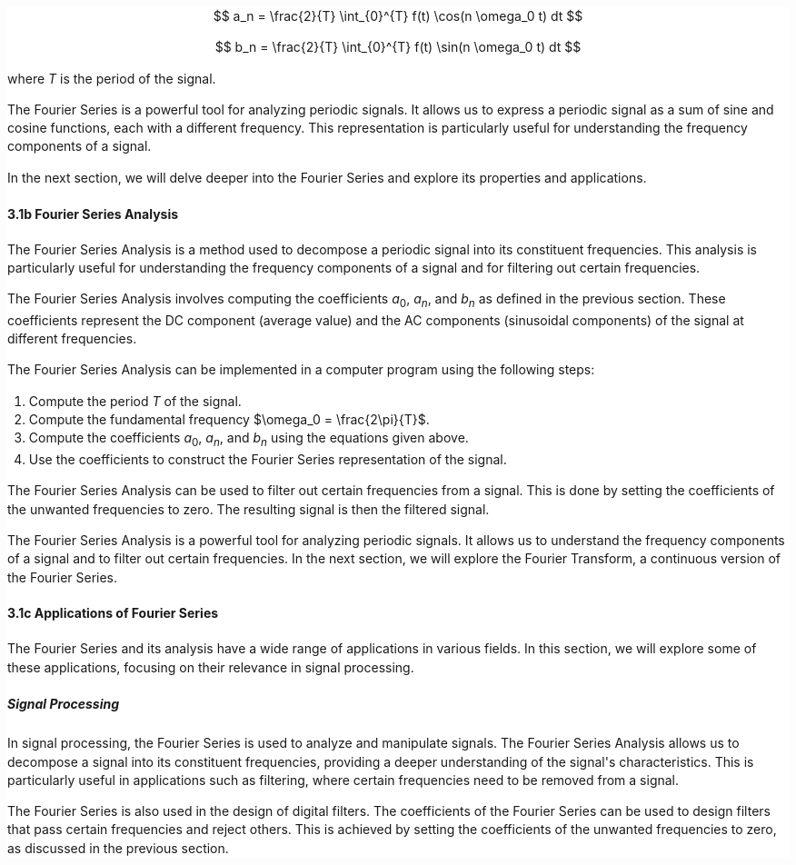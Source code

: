 $$
a_n = \frac{2}{T} \int_{0}^{T} f(t) \cos(n \omega_0 t) dt
$$

$$
b_n = \frac{2}{T} \int_{0}^{T} f(t) \sin(n \omega_0 t) dt
$$

where $T$ is the period of the signal.

The Fourier Series is a powerful tool for analyzing periodic signals. It allows us to express a periodic signal as a sum of sine and cosine functions, each with a different frequency. This representation is particularly useful for understanding the frequency components of a signal.

In the next section, we will delve deeper into the Fourier Series and explore its properties and applications.

#### 3.1b Fourier Series Analysis

The Fourier Series Analysis is a method used to decompose a periodic signal into its constituent frequencies. This analysis is particularly useful for understanding the frequency components of a signal and for filtering out certain frequencies.

The Fourier Series Analysis involves computing the coefficients $a_0$, $a_n$, and $b_n$ as defined in the previous section. These coefficients represent the DC component (average value) and the AC components (sinusoidal components) of the signal at different frequencies.

The Fourier Series Analysis can be implemented in a computer program using the following steps:

1. Compute the period $T$ of the signal.
2. Compute the fundamental frequency $\omega_0 = \frac{2\pi}{T}$.
3. Compute the coefficients $a_0$, $a_n$, and $b_n$ using the equations given above.
4. Use the coefficients to construct the Fourier Series representation of the signal.

The Fourier Series Analysis can be used to filter out certain frequencies from a signal. This is done by setting the coefficients of the unwanted frequencies to zero. The resulting signal is then the filtered signal.

The Fourier Series Analysis is a powerful tool for analyzing periodic signals. It allows us to understand the frequency components of a signal and to filter out certain frequencies. In the next section, we will explore the Fourier Transform, a continuous version of the Fourier Series.

#### 3.1c Applications of Fourier Series

The Fourier Series and its analysis have a wide range of applications in various fields. In this section, we will explore some of these applications, focusing on their relevance in signal processing.

##### Signal Processing

In signal processing, the Fourier Series is used to analyze and manipulate signals. The Fourier Series Analysis allows us to decompose a signal into its constituent frequencies, providing a deeper understanding of the signal's characteristics. This is particularly useful in applications such as filtering, where certain frequencies need to be removed from a signal.

The Fourier Series is also used in the design of digital filters. The coefficients of the Fourier Series can be used to design filters that pass certain frequencies and reject others. This is achieved by setting the coefficients of the unwanted frequencies to zero, as discussed in the previous section.
